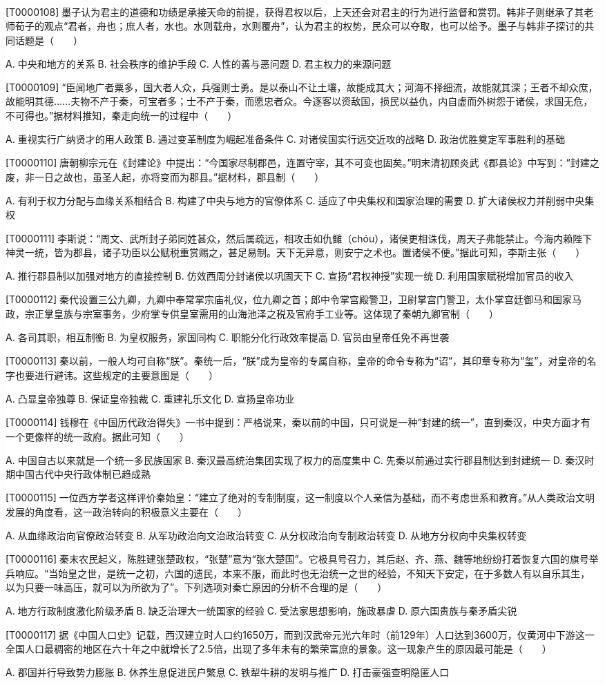 [T0000108] 墨子认为君主的道德和功绩是承接天命的前提，获得君权以后，上天还会对君主的行为进行监督和赏罚。韩非子则继承了其老师荀子的观点“君者，舟也；庶人者，水也。水则载舟，水则覆舟”，认为君主的权势，民众可以夺取，也可以给予。墨子与韩非子探讨的共同话题是（　　）

A. 中央和地方的关系                    B. 社会秩序的维护手段
 C. 人性的善与恶问题                    D. 君主权力的来源问题

[T0000109] “臣闻地广者粟多，国大者人众，兵强则士勇。是以泰山不让土壤，故能成其大；河海不择细流，故能就其深；王者不却众庶，故能明其德……夫物不产于秦，可宝者多；士不产于秦，而愿忠者众。今逐客以资敌国，损民以益仇，内自虚而外树怨于诸侯，求国无危，不可得也。”据材料推知，秦走向统一的过程中（　　）

A. 重视实行广纳贤才的用人政策    B. 通过变革制度为崛起准备条件
 C. 对诸侯国实行远交近攻的战略    D. 政治优胜奠定军事胜利的基础

[T0000110] 唐朝柳宗元在《封建论》中提出：“今国家尽制郡邑，连置守宰，其不可变也固矣。”明末清初顾炎武《郡县论》中写到：“封建之废，非一日之故也，虽圣人起，亦将变而为郡县。”据材料，郡县制（　　）

A. 有利于权力分配与血缘关系相结合  B. 构建了中央与地方的官僚体系
 C. 适应了中央集权和国家治理的需要  D. 扩大诸侯权力并削弱中央集权

[T0000111] 李斯说：“周文、武所封子弟同姓甚众，然后属疏远，相攻击如仇雠（chóu），诸侯更相诛伐，周天子弗能禁止。今海内赖陛下神灵一统，皆为郡县，诸子功臣以公赋税重赏赐之，甚足易制。天下无异意，则安宁之术也。置诸侯不便。”据此可知，李斯主张（　　）

A. 推行郡县制以加强对地方的直接控制 B. 仿效西周分封诸侯以巩固天下
 C. 宣扬“君权神授”实现一统      D. 利用国家赋税增加官员的收入

[T0000112] 秦代设置三公九卿，九卿中奉常掌宗庙礼仪，位九卿之首；郎中令掌宫殿警卫，卫尉掌宫门警卫，太仆掌宫廷御马和国家马政，宗正掌皇族与宗室事务，少府掌专供皇室需用的山海池泽之税及官府手工业等。这体现了秦朝九卿官制（　　）

A. 各司其职，相互制衡        B. 为皇权服务，家国同构
 C. 职能分化行政效率提高       D. 官员由皇帝任免不再世袭

[T0000113] 秦以前，一般人均可自称“朕”。秦统一后，“朕”成为皇帝的专属自称，皇帝的命令专称为“诏”，其印章专称为“玺”，对皇帝的名字也要进行避讳。这些规定的主要意图是（　　）

A. 凸显皇帝独尊                        B. 保证皇帝独裁
 C. 重建礼乐文化                        D. 宣扬皇帝功业

[T0000114] 钱穆在《中国历代政治得失》一书中提到：严格说来，秦以前的中国，只可说是一种“封建的统一”，直到秦汉，中央方面才有一个更像样的统一政府。据此可知（　　）

A. 中国自古以来就是一个统一多民族国家
 B. 秦汉最高统治集团实现了权力的高度集中
 C. 先秦以前通过实行郡县制达到封建统一
 D. 秦汉时期中国古代中央行政体制已趋成熟

[T0000115] 一位西方学者这样评价秦始皇：“建立了绝对的专制制度，这一制度以个人亲信为基础，而不考虑世系和教育。”从人类政治文明发展的角度看，这一政治转向的积极意义主要在（　　）

A. 从血缘政治向官僚政治转变        B. 从军功政治向文治政治转变
 C. 从分权政治向专制政治转变        D. 从地方分权向中央集权转变

 

[T0000116] 秦末农民起义，陈胜建张楚政权，“张楚”意为“张大楚国”。它极具号召力，其后赵、齐、燕、魏等地纷纷打着恢复六国的旗号举兵响应。“当始皇之世，是统一之初，六国的遗民，本来不服，而此时也无治统一之世的经验，不知天下安定，在于多数人有以自乐其生，以为只要一味高压，就可以为所欲为了”。下列选项对秦亡原因的分析不合理的是（　　）

A. 地方行政制度激化阶级矛盾       B. 缺乏治理大一统国家的经验
 C. 受法家思想影响，施政暴虐       D. 原六国贵族与秦矛盾尖锐

[T0000117] 据《中国人口史》记载，西汉建立时人口约1650万，而到汉武帝元光六年时（前129年）人口达到3600万，仅黄河中下游这一全国人口最稠密的地区在六十年之中就增长了2.5倍，出现了多年未有的繁荣富庶的景象。这一现象产生的原因最可能是（　　）

A. 郡国并行导致势力膨胀        B. 休养生息促进民户繁息
 C. 铁犁牛耕的发明与推广        D. 打击豪强查明隐匿人口
